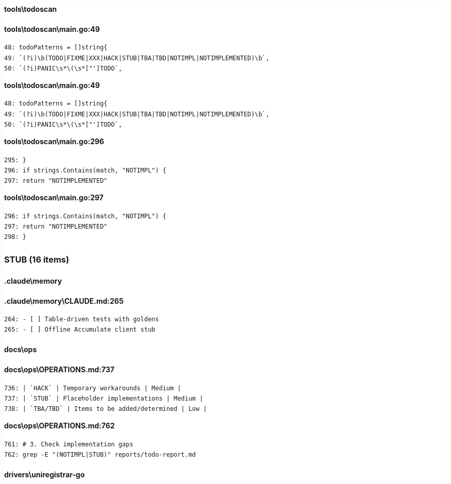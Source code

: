 #### tools\todoscan

**tools\todoscan\main.go:49**
```
48: todoPatterns = []string{
49: `(?i)\b(TODO|FIXME|XXX|HACK|STUB|TBA|TBD|NOTIMPL|NOTIMPLEMENTED)\b`,
50: `(?i)PANIC\s*\(\s*["']TODO`,
```

**tools\todoscan\main.go:49**
```
48: todoPatterns = []string{
49: `(?i)\b(TODO|FIXME|XXX|HACK|STUB|TBA|TBD|NOTIMPL|NOTIMPLEMENTED)\b`,
50: `(?i)PANIC\s*\(\s*["']TODO`,
```

**tools\todoscan\main.go:296**
```
295: }
296: if strings.Contains(match, "NOTIMPL") {
297: return "NOTIMPLEMENTED"
```

**tools\todoscan\main.go:297**
```
296: if strings.Contains(match, "NOTIMPL") {
297: return "NOTIMPLEMENTED"
298: }
```

### STUB (16 items)

#### .claude\memory

**.claude\memory\CLAUDE.md:265**
```
264: - [ ] Table-driven tests with goldens
265: - [ ] Offline Accumulate client stub
```

#### docs\ops

**docs\ops\OPERATIONS.md:737**
```
736: | `HACK` | Temporary workarounds | Medium |
737: | `STUB` | Placeholder implementations | Medium |
738: | `TBA/TBD` | Items to be added/determined | Low |
```

**docs\ops\OPERATIONS.md:762**
```
761: # 3. Check implementation gaps
762: grep -E "(NOTIMPL|STUB)" reports/todo-report.md
```

#### drivers\uniregistrar-go
